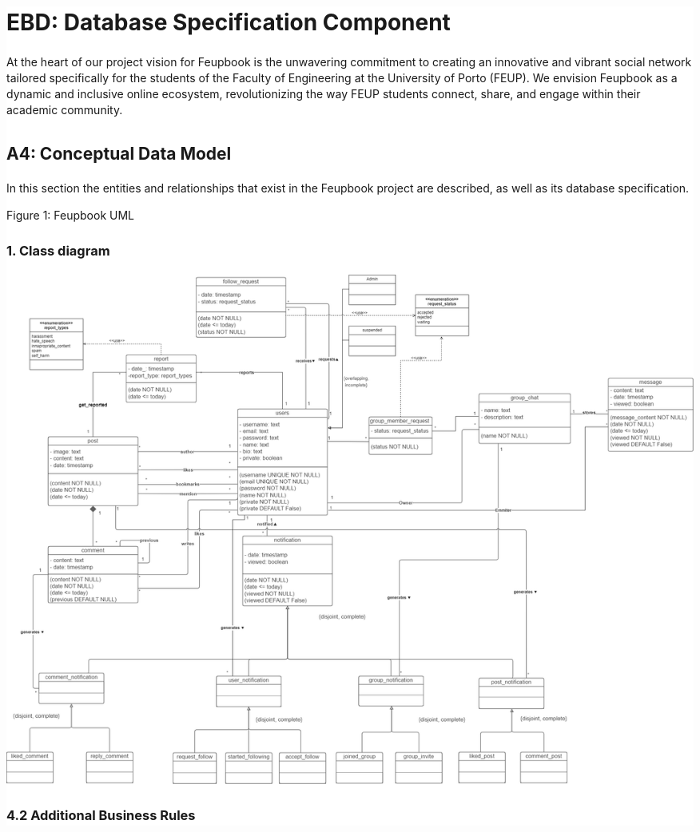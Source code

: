 # EBD: Database Specification Component

At the heart of our project vision for Feupbook is the unwavering commitment to creating an innovative and vibrant social network tailored specifically for the students of the Faculty of Engineering at the University of Porto (FEUP). We envision Feupbook as a dynamic and inclusive online ecosystem, revolutionizing the way FEUP students connect, share, and engage within their academic community.

## A4: Conceptual Data Model

In this section the entities and relationships that exist in the Feupbook project are described, as well as its database specification.

Figure 1: Feupbook UML

### 1. Class diagram

![UML](uploads/Feupbook_UML.png)

### 4.2 Additional Business Rules
